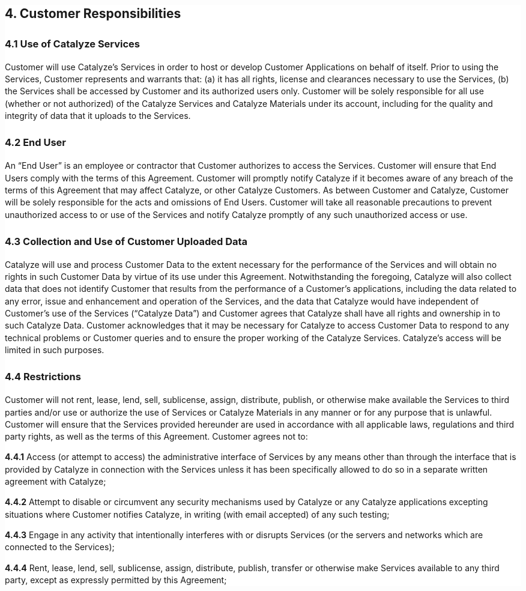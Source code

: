 ## 4.    Customer Responsibilities

### 4.1  Use of Catalyze Services

Customer will use Catalyze’s Services in order to host or develop Customer Applications on behalf of itself. Prior to using the Services, Customer represents and warrants that: (a) it has all rights, license and clearances necessary to use the Services, (b) the Services shall be accessed by Customer and its authorized users only. Customer will be solely responsible for all use (whether or not authorized) of the Catalyze Services and Catalyze Materials under its account, including for the quality and integrity of data that it uploads to the Services.

### 4.2  End User

An “End User” is an employee or contractor that Customer authorizes to access the Services.   Customer will ensure that End Users comply with the terms of this Agreement. Customer will promptly notify Catalyze if it becomes aware of any breach of the terms of this Agreement that may affect Catalyze, or other Catalyze Customers. As between Customer and Catalyze, Customer will be solely responsible for the acts and omissions of End Users. Customer will take all reasonable precautions to prevent unauthorized access to or use of the Services and notify Catalyze promptly of any such unauthorized access or use.

### 4.3  Collection and Use of Customer Uploaded Data

Catalyze will use and process Customer Data to the extent necessary for the performance of the Services and will obtain no rights in such Customer Data by virtue of its use under this Agreement. Notwithstanding the foregoing, Catalyze will also collect data that does not identify Customer that results from the performance of a Customer’s applications, including the data related to any error, issue and enhancement and operation of the Services, and the data that Catalyze would have independent of Customer’s use of the Services (“Catalyze Data”) and Customer agrees that Catalyze shall have all rights and ownership in to such Catalyze Data.   Customer acknowledges that it may be necessary for Catalyze to access Customer Data to respond to any technical problems or Customer queries and to ensure the proper working of the Catalyze Services. Catalyze’s access will be limited in such purposes.

### 4.4  Restrictions

Customer will not rent, lease, lend, sell, sublicense, assign, distribute, publish, or otherwise make available the Services to third parties and/or use or authorize the use of Services or Catalyze Materials in any manner or for any purpose that is unlawful.  Customer will ensure that the Services provided hereunder are used in accordance with all applicable laws, regulations and third party rights, as well as the terms of this Agreement. Customer agrees not to:

**4.4.1** Access (or attempt to access) the administrative interface of Services by any means other than through the interface that is provided by Catalyze in connection with the Services unless it has been specifically allowed to do so in a separate written agreement with Catalyze;

**4.4.2** Attempt to disable or circumvent any security mechanisms used by Catalyze or any Catalyze applications excepting situations where Customer notifies Catalyze, in writing (with email accepted) of any such testing;

**4.4.3** Engage in any activity that intentionally interferes with or disrupts Services (or the servers and networks which are connected to the Services);

**4.4.4**   Rent, lease, lend, sell, sublicense, assign, distribute, publish, transfer or otherwise make Services available to any third party, except as expressly permitted by this Agreement;
